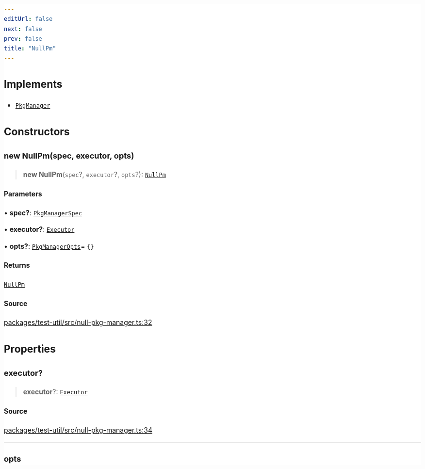 ```yaml
---
editUrl: false
next: false
prev: false
title: "NullPm"
---
```


## Implements

- [`PkgManager`](/api/midnight-smoker/midnight-smoker/pkg-manager/type-aliases/pkgmanager/)

## Constructors

### new NullPm(spec, executor, opts)

> **new NullPm**(`spec`?, `executor`?, `opts`?): [`NullPm`](/api/midnight-smoker/test-util/null-pkg-manager/classes/nullpm/)

#### Parameters

• **spec?**: [`PkgManagerSpec`](/api/midnight-smoker/midnight-smoker/plugin/helpers/classes/pkgmanagerspec/)

• **executor?**: [`Executor`](/api/midnight-smoker/midnight-smoker/executor/type-aliases/executor/)

• **opts?**: [`PkgManagerOpts`](/api/midnight-smoker/midnight-smoker/pkg-manager/interfaces/pkgmanageropts/)= `{}`

#### Returns

[`NullPm`](/api/midnight-smoker/test-util/null-pkg-manager/classes/nullpm/)

#### Source

[packages/test-util/src/null-pkg-manager.ts:32](https://github.com/boneskull/midnight-smoker/blob/417858b/packages/test-util/src/null-pkg-manager.ts#L32)

## Properties

### executor?

> **executor**?: [`Executor`](/api/midnight-smoker/midnight-smoker/executor/type-aliases/executor/)

#### Source

[packages/test-util/src/null-pkg-manager.ts:34](https://github.com/boneskull/midnight-smoker/blob/417858b/packages/test-util/src/null-pkg-manager.ts#L34)

***

### opts
